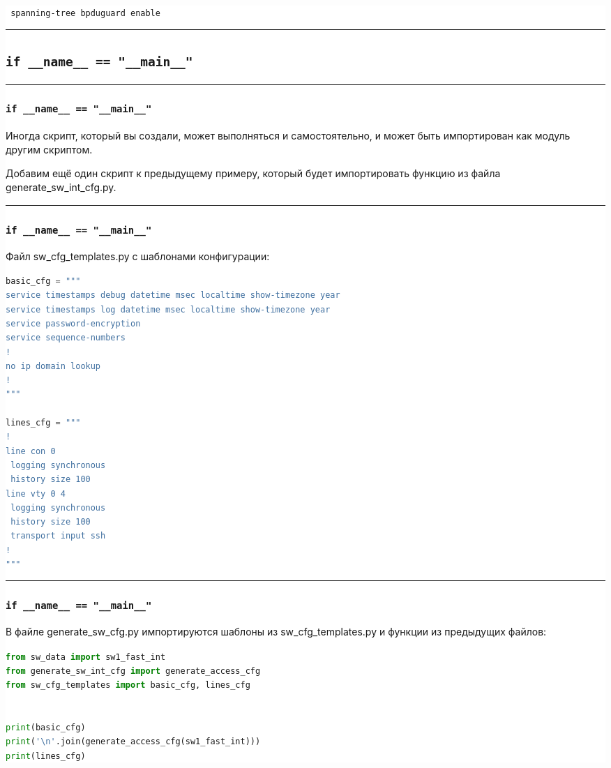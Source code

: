 ```
 spanning-tree bpduguard enable
```

---
## ```if __name__ == "__main__"```

---
### ```if __name__ == "__main__"```

Иногда скрипт, который вы создали, может выполняться и самостоятельно, и может быть импортирован как модуль другим скриптом.

Добавим ещё один скрипт к предыдущему примеру, который будет импортировать функцию из файла generate_sw_int_cfg.py.

---
### ```if __name__ == "__main__"```

Файл sw_cfg_templates.py с шаблонами конфигурации:
```python
basic_cfg = """
service timestamps debug datetime msec localtime show-timezone year
service timestamps log datetime msec localtime show-timezone year
service password-encryption
service sequence-numbers
!
no ip domain lookup
!
"""

lines_cfg = """
!
line con 0
 logging synchronous
 history size 100
line vty 0 4
 logging synchronous
 history size 100
 transport input ssh
!
"""
```

---
### ```if __name__ == "__main__"```

В файле generate_sw_cfg.py импортируются шаблоны из sw_cfg_templates.py и функции из предыдущих файлов:
```python
from sw_data import sw1_fast_int
from generate_sw_int_cfg import generate_access_cfg
from sw_cfg_templates import basic_cfg, lines_cfg


print(basic_cfg)
print('\n'.join(generate_access_cfg(sw1_fast_int)))
print(lines_cfg)
```

